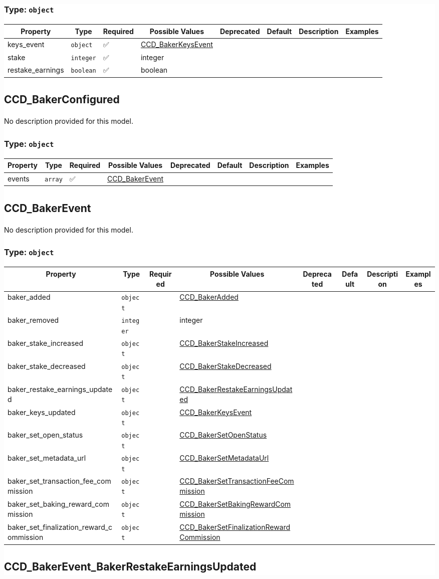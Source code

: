 ### Type: `object`

| Property | Type | Required | Possible Values | Deprecated | Default | Description | Examples
| -------- | ---- | -------- | --------------- | ---------- | ------- | ----------- | --------
| keys_event | `object` | ✅ | [CCD_BakerKeysEvent](#ccd_bakerkeysevent)|  |  |  | |
| stake | `integer` | ✅ | integer|  |  |  | |
| restake_earnings | `boolean` | ✅ | boolean|  |  |  | |


## CCD_BakerConfigured

No description provided for this model.

### Type: `object`

| Property | Type | Required | Possible Values | Deprecated | Default | Description | Examples
| -------- | ---- | -------- | --------------- | ---------- | ------- | ----------- | --------
| events | `array` | ✅ | [CCD_BakerEvent](#ccd_bakerevent)|  |  |  | |


## CCD_BakerEvent

No description provided for this model.

### Type: `object`

| Property | Type | Required | Possible Values | Deprecated | Default | Description | Examples
| -------- | ---- | -------- | --------------- | ---------- | ------- | ----------- | --------
| baker_added | `object` |  | [CCD_BakerAdded](#ccd_bakeradded)|  |  |  | |
| baker_removed | `integer` |  | integer|  |  |  | |
| baker_stake_increased | `object` |  | [CCD_BakerStakeIncreased](#ccd_bakerstakeincreased)|  |  |  | |
| baker_stake_decreased | `object` |  | [CCD_BakerStakeDecreased](#ccd_bakerstakedecreased)|  |  |  | |
| baker_restake_earnings_updated | `object` |  | [CCD_BakerRestakeEarningsUpdated](#ccd_bakerrestakeearningsupdated)|  |  |  | |
| baker_keys_updated | `object` |  | [CCD_BakerKeysEvent](#ccd_bakerkeysevent)|  |  |  | |
| baker_set_open_status | `object` |  | [CCD_BakerSetOpenStatus](#ccd_bakersetopenstatus)|  |  |  | |
| baker_set_metadata_url | `object` |  | [CCD_BakerSetMetadataUrl](#ccd_bakersetmetadataurl)|  |  |  | |
| baker_set_transaction_fee_commission | `object` |  | [CCD_BakerSetTransactionFeeCommission](#ccd_bakersettransactionfeecommission)|  |  |  | |
| baker_set_baking_reward_commission | `object` |  | [CCD_BakerSetBakingRewardCommission](#ccd_bakersetbakingrewardcommission)|  |  |  | |
| baker_set_finalization_reward_commission | `object` |  | [CCD_BakerSetFinalizationRewardCommission](#ccd_bakersetfinalizationrewardcommission)|  |  |  | |


## CCD_BakerEvent_BakerRestakeEarningsUpdated
